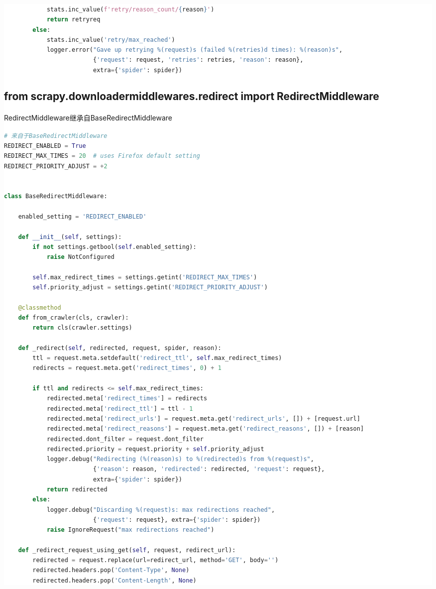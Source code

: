 ```python
            stats.inc_value(f'retry/reason_count/{reason}')
            return retryreq
        else:
            stats.inc_value('retry/max_reached')
            logger.error("Gave up retrying %(request)s (failed %(retries)d times): %(reason)s",
                         {'request': request, 'retries': retries, 'reason': reason},
                         extra={'spider': spider})
```



## from scrapy.downloadermiddlewares.redirect import RedirectMiddleware

RedirectMiddleware继承自BaseRedirectMiddleware

```python
# 来自于BaseRedirectMiddleware
REDIRECT_ENABLED = True
REDIRECT_MAX_TIMES = 20  # uses Firefox default setting
REDIRECT_PRIORITY_ADJUST = +2


class BaseRedirectMiddleware:

    enabled_setting = 'REDIRECT_ENABLED'

    def __init__(self, settings):
        if not settings.getbool(self.enabled_setting):
            raise NotConfigured

        self.max_redirect_times = settings.getint('REDIRECT_MAX_TIMES')
        self.priority_adjust = settings.getint('REDIRECT_PRIORITY_ADJUST')

    @classmethod
    def from_crawler(cls, crawler):
        return cls(crawler.settings)

    def _redirect(self, redirected, request, spider, reason):
        ttl = request.meta.setdefault('redirect_ttl', self.max_redirect_times)
        redirects = request.meta.get('redirect_times', 0) + 1

        if ttl and redirects <= self.max_redirect_times:
            redirected.meta['redirect_times'] = redirects
            redirected.meta['redirect_ttl'] = ttl - 1
            redirected.meta['redirect_urls'] = request.meta.get('redirect_urls', []) + [request.url]
            redirected.meta['redirect_reasons'] = request.meta.get('redirect_reasons', []) + [reason]
            redirected.dont_filter = request.dont_filter
            redirected.priority = request.priority + self.priority_adjust
            logger.debug("Redirecting (%(reason)s) to %(redirected)s from %(request)s",
                         {'reason': reason, 'redirected': redirected, 'request': request},
                         extra={'spider': spider})
            return redirected
        else:
            logger.debug("Discarding %(request)s: max redirections reached",
                         {'request': request}, extra={'spider': spider})
            raise IgnoreRequest("max redirections reached")

    def _redirect_request_using_get(self, request, redirect_url):
        redirected = request.replace(url=redirect_url, method='GET', body='')
        redirected.headers.pop('Content-Type', None)
        redirected.headers.pop('Content-Length', None)
```